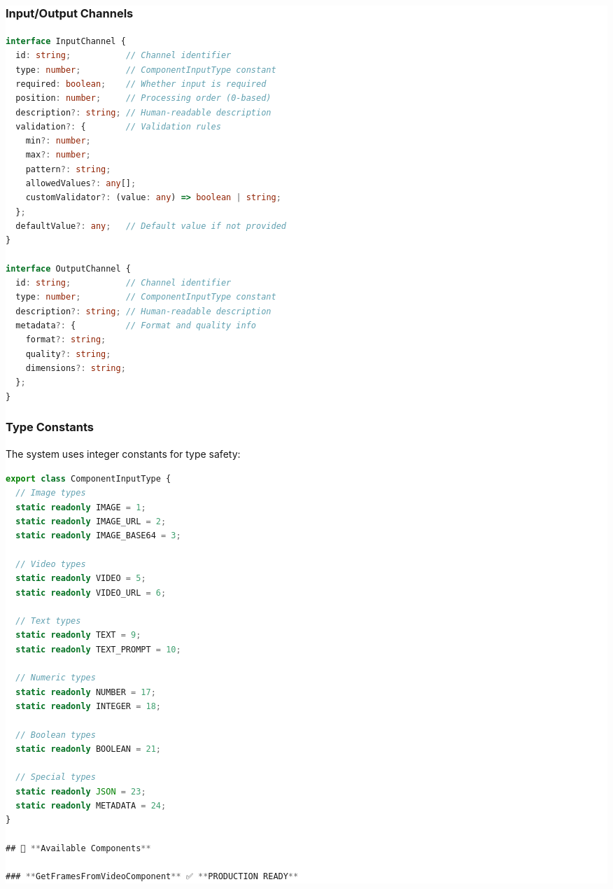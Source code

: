 ### **Input/Output Channels**

```typescript
interface InputChannel {
  id: string;           // Channel identifier
  type: number;         // ComponentInputType constant
  required: boolean;    // Whether input is required
  position: number;     // Processing order (0-based)
  description?: string; // Human-readable description
  validation?: {        // Validation rules
    min?: number;
    max?: number;
    pattern?: string;
    allowedValues?: any[];
    customValidator?: (value: any) => boolean | string;
  };
  defaultValue?: any;   // Default value if not provided
}

interface OutputChannel {
  id: string;           // Channel identifier
  type: number;         // ComponentInputType constant
  description?: string; // Human-readable description
  metadata?: {          // Format and quality info
    format?: string;
    quality?: string;
    dimensions?: string;
  };
}
```

### **Type Constants**

The system uses integer constants for type safety:

```typescript
export class ComponentInputType {
  // Image types
  static readonly IMAGE = 1;
  static readonly IMAGE_URL = 2;
  static readonly IMAGE_BASE64 = 3;
  
  // Video types
  static readonly VIDEO = 5;
  static readonly VIDEO_URL = 6;
  
  // Text types
  static readonly TEXT = 9;
  static readonly TEXT_PROMPT = 10;
  
  // Numeric types
  static readonly NUMBER = 17;
  static readonly INTEGER = 18;
  
  // Boolean types
  static readonly BOOLEAN = 21;
  
  // Special types
  static readonly JSON = 23;
  static readonly METADATA = 24;
}

## 🧩 **Available Components**

### **GetFramesFromVideoComponent** ✅ **PRODUCTION READY**
```